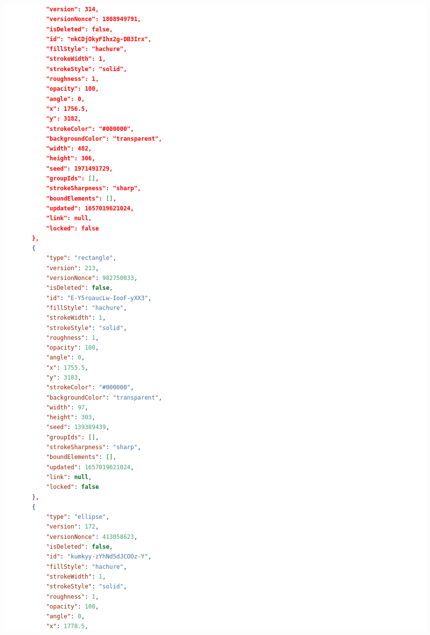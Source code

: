 ```json
			"version": 314,
			"versionNonce": 1808949791,
			"isDeleted": false,
			"id": "nkCDjOkyFIhx2g-DB3Irx",
			"fillStyle": "hachure",
			"strokeWidth": 1,
			"strokeStyle": "solid",
			"roughness": 1,
			"opacity": 100,
			"angle": 0,
			"x": 1756.5,
			"y": 3182,
			"strokeColor": "#000000",
			"backgroundColor": "transparent",
			"width": 482,
			"height": 306,
			"seed": 1971491729,
			"groupIds": [],
			"strokeSharpness": "sharp",
			"boundElements": [],
			"updated": 1657019621024,
			"link": null,
			"locked": false
		},
		{
			"type": "rectangle",
			"version": 213,
			"versionNonce": 982750033,
			"isDeleted": false,
			"id": "E-Y5roaucLw-IooF-yXX3",
			"fillStyle": "hachure",
			"strokeWidth": 1,
			"strokeStyle": "solid",
			"roughness": 1,
			"opacity": 100,
			"angle": 0,
			"x": 1755.5,
			"y": 3183,
			"strokeColor": "#000000",
			"backgroundColor": "transparent",
			"width": 97,
			"height": 303,
			"seed": 139389439,
			"groupIds": [],
			"strokeSharpness": "sharp",
			"boundElements": [],
			"updated": 1657019621024,
			"link": null,
			"locked": false
		},
		{
			"type": "ellipse",
			"version": 172,
			"versionNonce": 413058623,
			"isDeleted": false,
			"id": "kumkyy-zYhNd5dJCOOz-Y",
			"fillStyle": "hachure",
			"strokeWidth": 1,
			"strokeStyle": "solid",
			"roughness": 1,
			"opacity": 100,
			"angle": 0,
			"x": 1778.5,
```